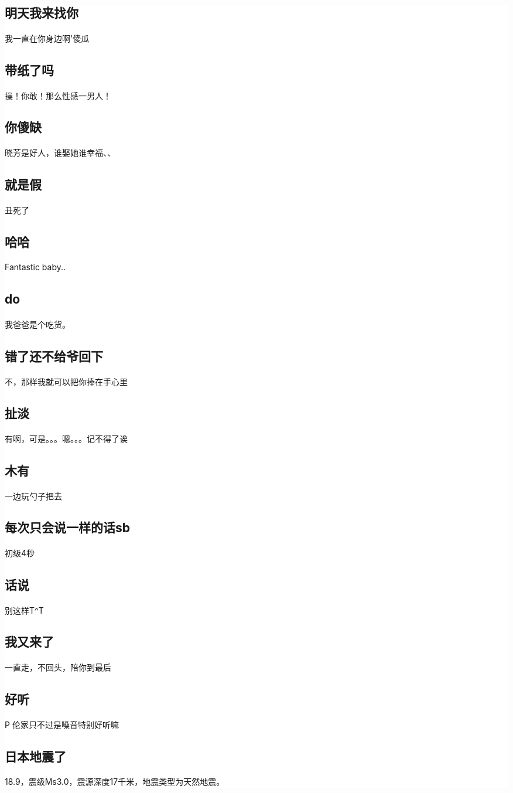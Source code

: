 ## 明天我来找你
我一直在你身边啊'傻瓜

## 带纸了吗
操！你敢！那么性感一男人！

## 你傻缺
晓芳是好人，谁娶她谁幸福、、

## 就是假
丑死了

## 哈哈
Fantastic baby..

## do
我爸爸是个吃货。

## 错了还不给爷回下
不，那样我就可以把你捧在手心里

## 扯淡
有啊，可是。。。嗯。。。记不得了诶

## 木有
一边玩勺子把去

## 每次只会说一样的话sb
初级4秒

## 话说
别这样T^T

## 我又来了
一直走，不回头，陪你到最后

## 好听
P 伦家只不过是嗓音特别好听嘛

## 日本地震了
18.9，震级Ms3.0，震源深度17千米，地震类型为天然地震。
